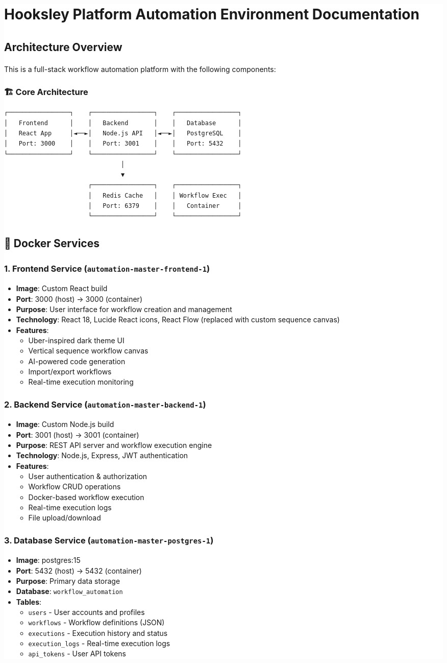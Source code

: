 # Hooksley Platform Automation Environment Documentation

## Architecture Overview

This is a full-stack workflow automation platform with the following components:

### 🏗️ Core Architecture
```
┌─────────────────┐    ┌─────────────────┐    ┌─────────────────┐
│   Frontend      │    │   Backend       │    │   Database      │
│   React App     │◄──►│   Node.js API   │◄──►│   PostgreSQL    │
│   Port: 3000    │    │   Port: 3001    │    │   Port: 5432    │
└─────────────────┘    └─────────────────┘    └─────────────────┘
                                │
                                ▼
                       ┌─────────────────┐    ┌─────────────────┐
                       │   Redis Cache   │    │ Workflow Exec   │
                       │   Port: 6379    │    │   Container     │
                       └─────────────────┘    └─────────────────┘
```

## 🐳 Docker Services

### 1. Frontend Service (`automation-master-frontend-1`)
- **Image**: Custom React build
- **Port**: 3000 (host) → 3000 (container)
- **Purpose**: User interface for workflow creation and management
- **Technology**: React 18, Lucide React icons, React Flow (replaced with custom sequence canvas)
- **Features**:
  - Uber-inspired dark theme UI
  - Vertical sequence workflow canvas
  - AI-powered code generation
  - Import/export workflows
  - Real-time execution monitoring

### 2. Backend Service (`automation-master-backend-1`)
- **Image**: Custom Node.js build
- **Port**: 3001 (host) → 3001 (container)
- **Purpose**: REST API server and workflow execution engine
- **Technology**: Node.js, Express, JWT authentication
- **Features**:
  - User authentication & authorization
  - Workflow CRUD operations
  - Docker-based workflow execution
  - Real-time execution logs
  - File upload/download

### 3. Database Service (`automation-master-postgres-1`)
- **Image**: postgres:15
- **Port**: 5432 (host) → 5432 (container)
- **Purpose**: Primary data storage
- **Database**: `workflow_automation`
- **Tables**:
  - `users` - User accounts and profiles
  - `workflows` - Workflow definitions (JSON)
  - `executions` - Execution history and status
  - `execution_logs` - Real-time execution logs
  - `api_tokens` - User API tokens
